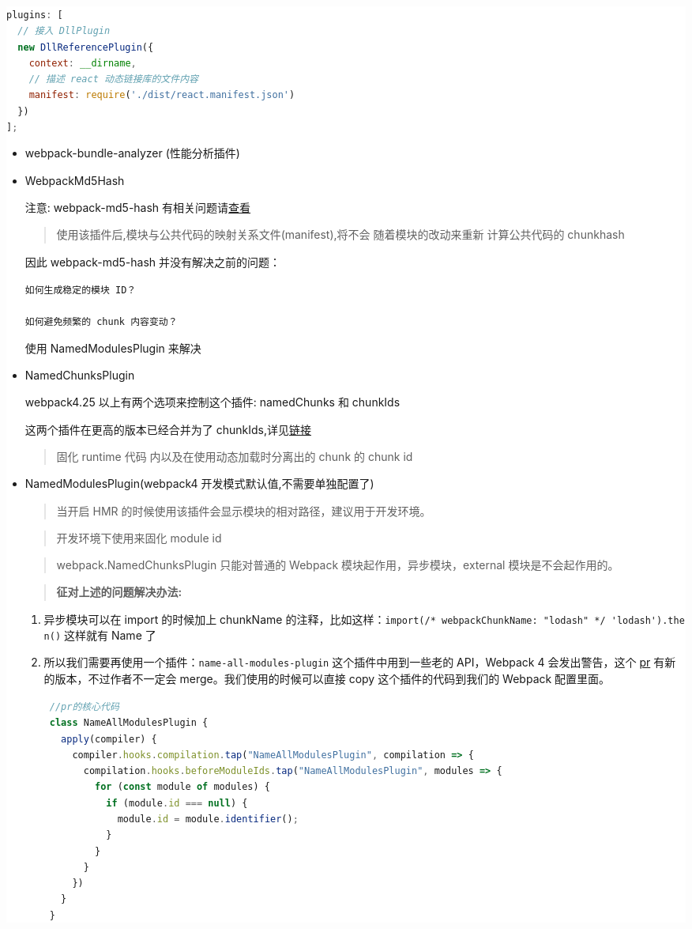   ```js
  plugins: [
    // 接入 DllPlugin
    new DllReferencePlugin({
      context: __dirname,
      // 描述 react 动态链接库的文件内容
      manifest: require('./dist/react.manifest.json')
    })
  ];
  ```

- webpack-bundle-analyzer (性能分析插件)

* WebpackMd5Hash

  注意: webpack-md5-hash 有相关问题请[查看](https://sebastianblade.com/using-webpack-to-achieve-long-term-cache/)

  > 使用该插件后,模块与公共代码的映射关系文件(manifest),将不会 随着模块的改动来重新 计算公共代码的 chunkhash

  因此 webpack-md5-hash 并没有解决之前的问题：

      如何生成稳定的模块 ID？

      如何避免频繁的 chunk 内容变动？

  使用 NamedModulesPlugin 来解决

- NamedChunksPlugin

  webpack4.25 以上有两个选项来控制这个插件: namedChunks 和 chunkIds

  这两个插件在更高的版本已经合并为了 chunkIds,详见[链接](https://github.com/webpack/webpack/issues/8354)

  > 固化 runtime 代码 内以及在使用动态加载时分离出的 chunk 的 chunk id

- NamedModulesPlugin(webpack4 开发模式默认值,不需要单独配置了)

  > 当开启 HMR 的时候使用该插件会显示模块的相对路径，建议用于开发环境。

  > 开发环境下使用来固化 module id

  > webpack.NamedChunksPlugin 只能对普通的 Webpack 模块起作用，异步模块，external 模块是不会起作用的。

  > **征对上述的问题解决办法:**

  1. 异步模块可以在 import 的时候加上 chunkName 的注释，比如这样：`import(/* webpackChunkName: "lodash" */ 'lodash').then()` 这样就有 Name 了

  2. 所以我们需要再使用一个插件：`name-all-modules-plugin`
     这个插件中用到一些老的 API，Webpack 4 会发出警告，这个 [pr](https://github.com/timse/name-all-modules-plugin/pull/2/commits/18b460556e625908ca419c1e4798451ab0c5d788) 有新的版本，不过作者不一定会 merge。我们使用的时候可以直接 copy 这个插件的代码到我们的 Webpack 配置里面。


     ```js
      //pr的核心代码
      class NameAllModulesPlugin {
        apply(compiler) {
          compiler.hooks.compilation.tap("NameAllModulesPlugin", compilation => {
            compilation.hooks.beforeModuleIds.tap("NameAllModulesPlugin", modules => {
              for (const module of modules) {
                if (module.id === null) {
                  module.id = module.identifier();
                }
              }
            }
          })
        }
      }
     ```
